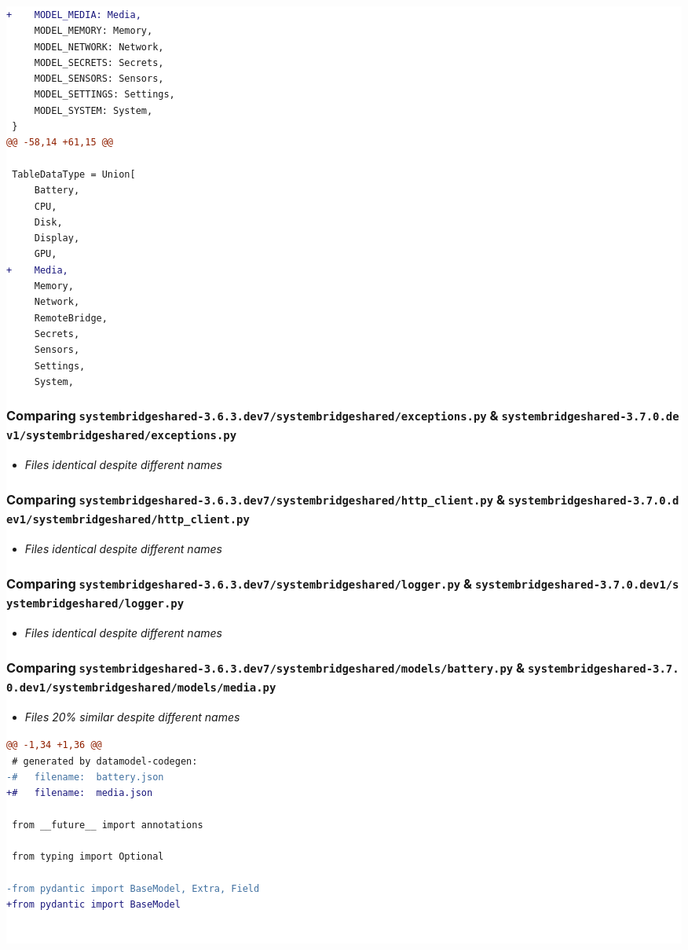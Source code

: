 ```diff
+    MODEL_MEDIA: Media,
     MODEL_MEMORY: Memory,
     MODEL_NETWORK: Network,
     MODEL_SECRETS: Secrets,
     MODEL_SENSORS: Sensors,
     MODEL_SETTINGS: Settings,
     MODEL_SYSTEM: System,
 }
@@ -58,14 +61,15 @@
 
 TableDataType = Union[
     Battery,
     CPU,
     Disk,
     Display,
     GPU,
+    Media,
     Memory,
     Network,
     RemoteBridge,
     Secrets,
     Sensors,
     Settings,
     System,
```

### Comparing `systembridgeshared-3.6.3.dev7/systembridgeshared/exceptions.py` & `systembridgeshared-3.7.0.dev1/systembridgeshared/exceptions.py`

 * *Files identical despite different names*

### Comparing `systembridgeshared-3.6.3.dev7/systembridgeshared/http_client.py` & `systembridgeshared-3.7.0.dev1/systembridgeshared/http_client.py`

 * *Files identical despite different names*

### Comparing `systembridgeshared-3.6.3.dev7/systembridgeshared/logger.py` & `systembridgeshared-3.7.0.dev1/systembridgeshared/logger.py`

 * *Files identical despite different names*

### Comparing `systembridgeshared-3.6.3.dev7/systembridgeshared/models/battery.py` & `systembridgeshared-3.7.0.dev1/systembridgeshared/models/media.py`

 * *Files 20% similar despite different names*

```diff
@@ -1,34 +1,36 @@
 # generated by datamodel-codegen:
-#   filename:  battery.json
+#   filename:  media.json
 
 from __future__ import annotations
 
 from typing import Optional
 
-from pydantic import BaseModel, Extra, Field
+from pydantic import BaseModel
 
 
```